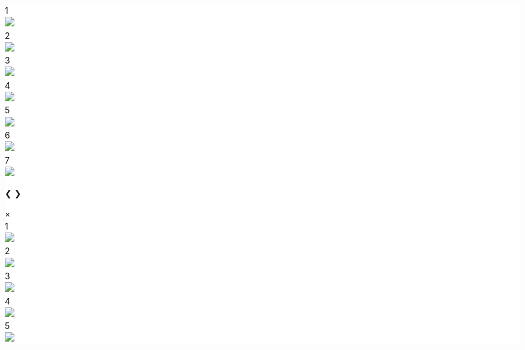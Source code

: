   <div class="numbertext">1</div>
    <img src="/img/0324/143.jpg" onclick="om(23);">
  </div>

  <div class="gal23" id="gb">
  <div class="numbertext">2</div>
    <img src="/img/0324/144.jpg" onclick="om(23);">
  </div>

  <div class="gal23" id="gb">
  <div class="numbertext">3</div>
    <img src="/img/0324/145.jpg" onclick="om(23);">
  </div>
    <div class="gal23" id="gb">
    <div class="numbertext">4</div>
 <img src="/img/0324/146.jpg" onclick="om(23);">
  </div>
  <div class="gal23" id="gb">
  <div class="numbertext">5</div>
   <img src="/img/0324/147.jpg" onclick="om(23);">
  </div>
    <div class="gal23" id="gb">
  <div class="numbertext">6</div>
    <img src="/img/0324/148.jpg" onclick="om(23);">
  </div>

  <div class="gal23" id="gb">
  <div class="numbertext">7</div>
    <img src="/img/0324/149.jpg" onclick="om(23);">
  </div>

  <a class="prev" style="text-decoration:none" onclick="plusSlides(-1, 22)">❮</a>
  <a class="nextb" style="text-decoration:none" onclick="plusSlides(1, 22)">❯</a>
</div>
<div id="mga23" class="modal">
  <span class="close cursor" onclick="cm(23)">&times;</span>
  <div class="modal-content">
    <div class="mgas23">
      <div class="numbertext">1</div>
      <img src="/img/0324/143.jpg"  style="width:100%">
    </div>
    <div class="mgas23">
      <div class="numbertext">2</div>
      <img src="/img/0324/144.jpg" style="width:100%">
    </div>
    <div class="mgas23">
      <div class="numbertext">3</div>
      <img src="/img/0324/145.jpg" style="width:100%">
    </div>
    <div class="mgas23">
      <div class="numbertext">4</div>
      <img src="/img/0324/146.jpg" style="width:100%">
    </div>
    <div class="mgas23">
      <div class="numbertext">5</div>
      <img src="/img/0324/147.jpg" style="width:100%">
    </div>
        <div class="mgas23">